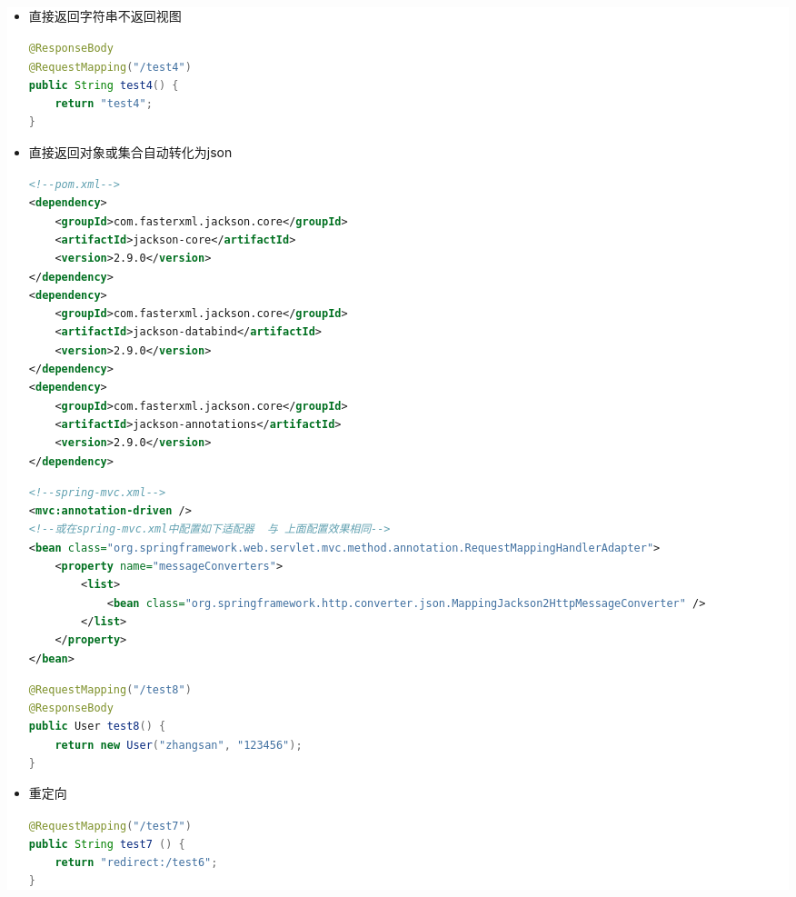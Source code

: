 - 直接返回字符串不返回视图

  ```java
  @ResponseBody
  @RequestMapping("/test4")
  public String test4() {
      return "test4";
  }
  ```

- 直接返回对象或集合自动转化为json

  ```xml
  <!--pom.xml-->
  <dependency>
      <groupId>com.fasterxml.jackson.core</groupId>
      <artifactId>jackson-core</artifactId>
      <version>2.9.0</version>
  </dependency>
  <dependency>
      <groupId>com.fasterxml.jackson.core</groupId>
      <artifactId>jackson-databind</artifactId>
      <version>2.9.0</version>
  </dependency>
  <dependency>
      <groupId>com.fasterxml.jackson.core</groupId>
      <artifactId>jackson-annotations</artifactId>
      <version>2.9.0</version>
  </dependency>
  ```

  ```xml
  <!--spring-mvc.xml-->
  <mvc:annotation-driven />
  <!--或在spring-mvc.xml中配置如下适配器  与 上面配置效果相同-->
  <bean class="org.springframework.web.servlet.mvc.method.annotation.RequestMappingHandlerAdapter">
      <property name="messageConverters">
          <list>
              <bean class="org.springframework.http.converter.json.MappingJackson2HttpMessageConverter" />
          </list>
      </property>
  </bean>
  ```

  ```java
  @RequestMapping("/test8")
  @ResponseBody
  public User test8() {
      return new User("zhangsan", "123456");
  }
  ```

- 重定向

  ```java
  @RequestMapping("/test7")
  public String test7 () {
      return "redirect:/test6";
  }
  ```
